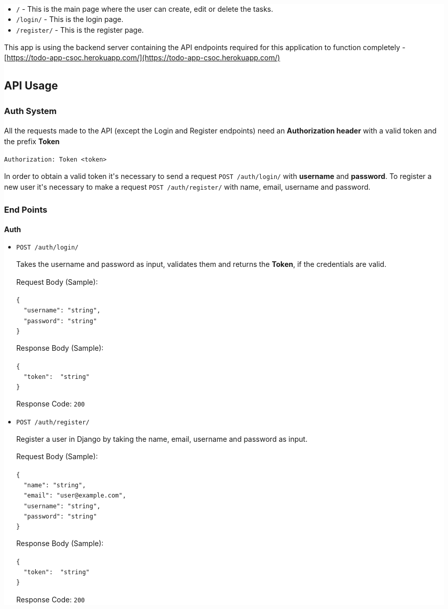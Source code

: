 - `/` - This is the main page where the user can create, edit or delete the tasks.
- `/login/` - This is the login page.
- `/register/` - This is the register page.

This app is using the  backend server containing the API endpoints required for this application to function completely  - [https://todo-app-csoc.herokuapp.com/](https://todo-app-csoc.herokuapp.com/)

## API Usage

### Auth System
All the requests made to the API (except the Login and Register endpoints) need an  **Authorization header**  with a valid token and the prefix  **Token**

`Authorization: Token <token>`

In order to obtain a valid token it's necessary to send a request  `POST /auth/login/`  with  **username**  and  **password**. To register a new user it's necessary to make a request  `POST /auth/register/`  with name, email, username and password.

### End Points

**Auth**

-   `POST /auth/login/`

	Takes the username and password as input, validates them and returns the **Token**, if the credentials are valid.

	Request Body (Sample):
	```
	{
	  "username": "string",
	  "password": "string"
	}
	```
	Response Body (Sample):
	```
	{
	  "token":  "string"
	}
	```
	Response Code: `200`

-   `POST /auth/register/`

	Register a user in Django by taking the name, email, username and password as input.

	Request Body (Sample):
	```
	{
	  "name": "string",
	  "email": "user@example.com",
	  "username": "string",
	  "password": "string"
	}
	```
	Response Body (Sample):
	```
	{
	  "token":  "string"
	}
	```
	Response Code: `200`
